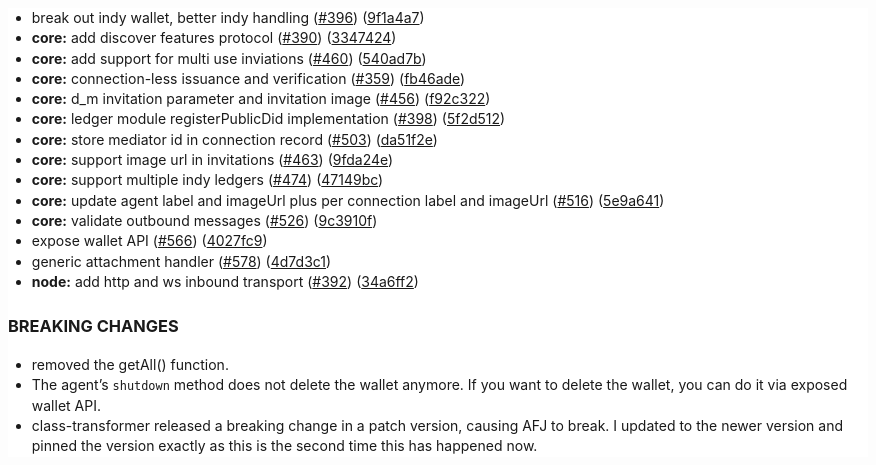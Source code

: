 - break out indy wallet, better indy handling ([#396](https://github.com/hyperledger/aries-framework-javascript/issues/396)) ([9f1a4a7](https://github.com/hyperledger/aries-framework-javascript/commit/9f1a4a754a61573ce3fee78d52615363c7e25d58))
- **core:** add discover features protocol ([#390](https://github.com/hyperledger/aries-framework-javascript/issues/390)) ([3347424](https://github.com/hyperledger/aries-framework-javascript/commit/3347424326cd15e8bf2544a8af53b2fa57b1dbb8))
- **core:** add support for multi use inviations ([#460](https://github.com/hyperledger/aries-framework-javascript/issues/460)) ([540ad7b](https://github.com/hyperledger/aries-framework-javascript/commit/540ad7be2133ee6609c2336b22b726270db98d6c))
- **core:** connection-less issuance and verification ([#359](https://github.com/hyperledger/aries-framework-javascript/issues/359)) ([fb46ade](https://github.com/hyperledger/aries-framework-javascript/commit/fb46ade4bc2dd4f3b63d4194bb170d2f329562b7))
- **core:** d_m invitation parameter and invitation image ([#456](https://github.com/hyperledger/aries-framework-javascript/issues/456)) ([f92c322](https://github.com/hyperledger/aries-framework-javascript/commit/f92c322b97be4a4867a82c3a35159d6068951f0b))
- **core:** ledger module registerPublicDid implementation ([#398](https://github.com/hyperledger/aries-framework-javascript/issues/398)) ([5f2d512](https://github.com/hyperledger/aries-framework-javascript/commit/5f2d5126baed2ff58268c38755c2dbe75a654947))
- **core:** store mediator id in connection record ([#503](https://github.com/hyperledger/aries-framework-javascript/issues/503)) ([da51f2e](https://github.com/hyperledger/aries-framework-javascript/commit/da51f2e8337f5774d23e9aeae0459bd7355a3760))
- **core:** support image url in invitations ([#463](https://github.com/hyperledger/aries-framework-javascript/issues/463)) ([9fda24e](https://github.com/hyperledger/aries-framework-javascript/commit/9fda24ecf55fdfeba74211447e9fadfdcbf57385))
- **core:** support multiple indy ledgers ([#474](https://github.com/hyperledger/aries-framework-javascript/issues/474)) ([47149bc](https://github.com/hyperledger/aries-framework-javascript/commit/47149bc5742456f4f0b75e0944ce276972e645b8))
- **core:** update agent label and imageUrl plus per connection label and imageUrl ([#516](https://github.com/hyperledger/aries-framework-javascript/issues/516)) ([5e9a641](https://github.com/hyperledger/aries-framework-javascript/commit/5e9a64130c02c8a5fdf11f0e25d0c23929a33a4f))
- **core:** validate outbound messages ([#526](https://github.com/hyperledger/aries-framework-javascript/issues/526)) ([9c3910f](https://github.com/hyperledger/aries-framework-javascript/commit/9c3910f1e67200b71bb4888c6fee62942afaff20))
- expose wallet API ([#566](https://github.com/hyperledger/aries-framework-javascript/issues/566)) ([4027fc9](https://github.com/hyperledger/aries-framework-javascript/commit/4027fc975d7e4118892f43cb8c6a0eea412eaad4))
- generic attachment handler ([#578](https://github.com/hyperledger/aries-framework-javascript/issues/578)) ([4d7d3c1](https://github.com/hyperledger/aries-framework-javascript/commit/4d7d3c1502d5eafa2b884a4a84934e072fe70ea6))
- **node:** add http and ws inbound transport ([#392](https://github.com/hyperledger/aries-framework-javascript/issues/392)) ([34a6ff2](https://github.com/hyperledger/aries-framework-javascript/commit/34a6ff2699197b9d525422a0a405e241582a476c))

### BREAKING CHANGES

- removed the getAll() function.
- The agent’s `shutdown` method does not delete the wallet anymore. If you want to delete the wallet, you can do it via exposed wallet API.
- class-transformer released a breaking change in a patch version, causing AFJ to break. I updated to the newer version and pinned the version exactly as this is the second time this has happened now.
